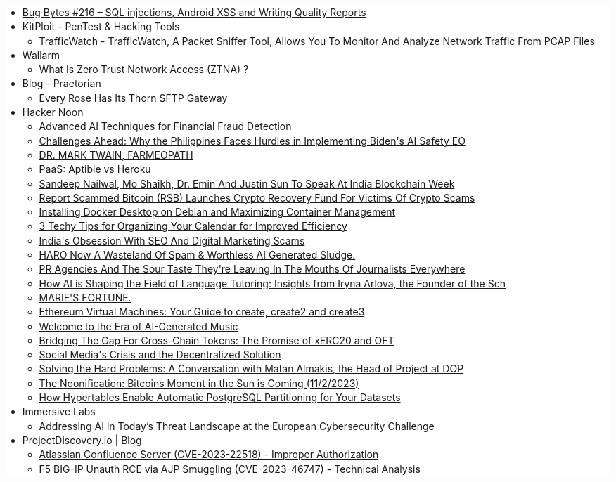   - [Bug Bytes #216 – SQL injections, Android XSS and Writing Quality Reports](https://blog.intigriti.com/2023/11/02/bug-bytes-216-sql-injections-android-xss-and-writing-quality-reports/)
- KitPloit - PenTest & Hacking Tools
  - [TrafficWatch - TrafficWatch, A Packet Sniffer Tool, Allows You To Monitor And Analyze Network Traffic From PCAP Files](http://www.kitploit.com/2023/11/trafficwatch-trafficwatch-packet.html)
- Wallarm
  - [What Is Zero Trust Network Access (ZTNA) ?](https://lab.wallarm.com/what/zero-trust-network-access-ztna-redefining-network-security-for-the-modern-digital-landscape/)
- Blog - Praetorian
  - [Every Rose Has Its Thorn SFTP Gateway](https://www.praetorian.com/blog/every-rose-has-its-thorn-sftp-gateway/)
- Hacker Noon
  - [Advanced AI Techniques for Financial Fraud Detection](https://hackernoon.com/advanced-ai-techniques-for-financial-fraud-detection?source=rss)
  - [Challenges Ahead: Why the Philippines Faces Hurdles in Implementing Biden's AI Safety EO](https://hackernoon.com/challenges-ahead-why-the-philippines-faces-hurdles-in-implementing-bidens-ai-safety-eo?source=rss)
  - [DR. MARK TWAIN, FARMEOPATH](https://hackernoon.com/dr-mark-twain-farmeopath?source=rss)
  - [PaaS: Aptible vs Heroku](https://hackernoon.com/paas-aptible-vs-heroku?source=rss)
  - [Sandeep Nailwal, Mo Shaikh, Dr. Emin And Justin Sun To Speak At India Blockchain Week](https://hackernoon.com/sandeep-nailwal-mo-shaikh-dr-emin-and-justin-sun-to-speak-at-india-blockchain-week?source=rss)
  - [Report Scammed Bitcoin (RSB) Launches Crypto Recovery Fund For Victims Of Crypto Scams](https://hackernoon.com/report-scammed-bitcoin-rsb-launches-crypto-recovery-fund-for-victims-of-crypto-scams?source=rss)
  - [Installing Docker Desktop on Debian and Maximizing Container Management](https://hackernoon.com/installing-docker-desktop-on-debian-and-maximizing-container-management?source=rss)
  - [3 Techy Tips for Organizing Your Calendar for Improved Efficiency](https://hackernoon.com/3-techy-tips-for-organizing-your-calendar-for-improved-efficiency?source=rss)
  - [India's Obsession With SEO And Digital Marketing Scams](https://hackernoon.com/indias-obsession-with-seo-and-digital-marketing-scams?source=rss)
  - [HARO Now A Wasteland Of Spam & Worthless AI Generated Sludge.](https://hackernoon.com/haro-now-a-wasteland-of-spam-and-worthless-ai-generated-sludge?source=rss)
  - [PR Agencies And The Sour Taste They're Leaving In The Mouths Of Journalists Everywhere](https://hackernoon.com/pr-agencies-and-the-sour-taste-theyre-leaving-in-the-mouths-of-journalists-everywhere?source=rss)
  - [How AI is Shaping the Field of Language Tutoring: Insights from Iryna Arlova, the Founder of the Sch](https://hackernoon.com/how-ai-is-shaping-the-field-of-language-tutoring-insights-from-iryna-arlova-the-founder-of-the-sch?source=rss)
  - [MARIE'S FORTUNE.](https://hackernoon.com/maries-fortune?source=rss)
  - [Ethereum Virtual Machines: Your Guide to create, create2 and create3](https://hackernoon.com/ethereum-virtual-machines-your-guide-to-create-create2-and-create3?source=rss)
  - [Welcome to the Era of AI-Generated Music](https://hackernoon.com/welcome-to-the-era-of-ai-generated-music?source=rss)
  - [Bridging The Gap For Cross-Chain Tokens: The Promise of xERC20 and OFT](https://hackernoon.com/bridging-the-gap-for-cross-chain-tokens-the-promise-of-xerc20-and-oft?source=rss)
  - [Social Media's Crisis and the Decentralized Solution](https://hackernoon.com/social-medias-crisis-and-the-decentralized-solution?source=rss)
  - [Solving the Hard Problems: A Conversation with Matan Almakis, the Head of Project at DOP](https://hackernoon.com/solving-the-hard-problems-a-conversation-with-matan-almakis-the-head-of-project-at-dop?source=rss)
  - [The Noonification: Bitcoins Moment in the Sun is Coming (11/2/2023)](https://hackernoon.com/11-2-2023-noonification?source=rss)
  - [How Hypertables Enable Automatic PostgreSQL Partitioning for Your Datasets](https://hackernoon.com/how-hypertables-enable-automatic-postgresql-partitioning-for-your-datasets?source=rss)
- Immersive Labs
  - [Addressing AI in Today’s Threat Landscape at the European Cybersecurity Challenge](https://www.immersivelabs.com/blog/addressing-ai-in-todays-threat-landscape-at-the-european-cybersecurity-challenge/)
- ProjectDiscovery.io | Blog
  - [Atlassian Confluence Server (CVE-2023-22518) - Improper Authorization](https://blog.projectdiscovery.io/atlassian-confluence-auth-bypass/)
  - [F5 BIG-IP Unauth RCE via AJP Smuggling (CVE-2023-46747) - Technical Analysis](https://blog.projectdiscovery.io/cve-2023-46747-5-big-ip-unauthenticated-rce-via-ajp-smuggling/)